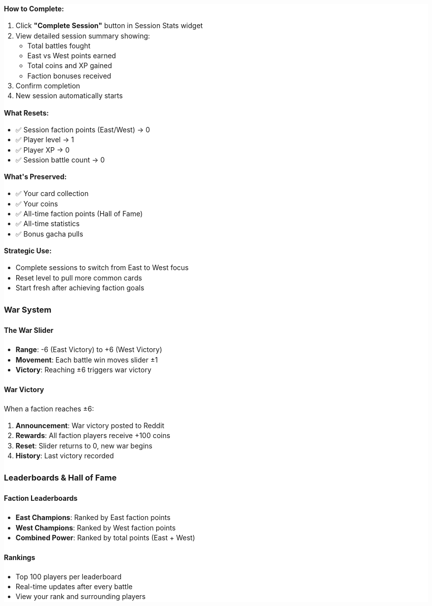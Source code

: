 **How to Complete:**
1. Click **"Complete Session"** button in Session Stats widget
2. View detailed session summary showing:
   - Total battles fought
   - East vs West points earned
   - Total coins and XP gained
   - Faction bonuses received
3. Confirm completion
4. New session automatically starts

**What Resets:**
- ✅ Session faction points (East/West) → 0
- ✅ Player level → 1
- ✅ Player XP → 0
- ✅ Session battle count → 0

**What's Preserved:**
- ✅ Your card collection
- ✅ Your coins
- ✅ All-time faction points (Hall of Fame)
- ✅ All-time statistics
- ✅ Bonus gacha pulls

**Strategic Use:**
- Complete sessions to switch from East to West focus
- Reset level to pull more common cards
- Start fresh after achieving faction goals

### War System

#### The War Slider
- **Range**: -6 (East Victory) to +6 (West Victory)
- **Movement**: Each battle win moves slider ±1
- **Victory**: Reaching ±6 triggers war victory

#### War Victory
When a faction reaches ±6:
1. **Announcement**: War victory posted to Reddit
2. **Rewards**: All faction players receive +100 coins
3. **Reset**: Slider returns to 0, new war begins
4. **History**: Last victory recorded

### Leaderboards & Hall of Fame

#### Faction Leaderboards
- **East Champions**: Ranked by East faction points
- **West Champions**: Ranked by West faction points
- **Combined Power**: Ranked by total points (East + West)

#### Rankings
- Top 100 players per leaderboard
- Real-time updates after every battle
- View your rank and surrounding players
